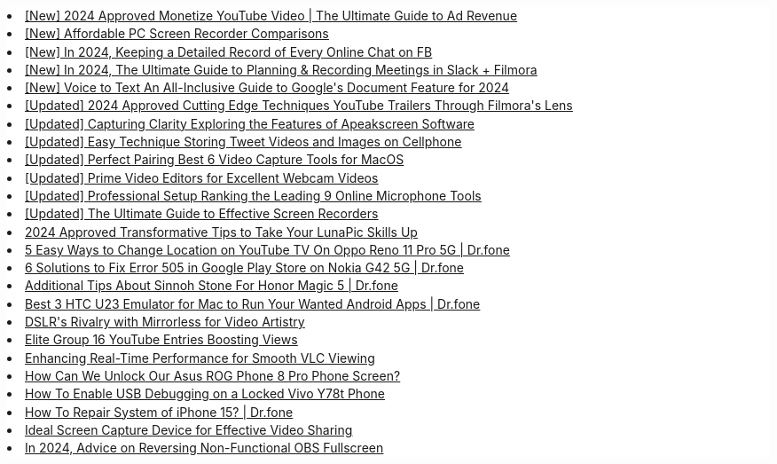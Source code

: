 <li><a href="https://youtube-sure.techidaily.com/024-approved-monetize-youtube-video-the-ultimate-guide-to-ad-revenue/"><u>[New] 2024 Approved  Monetize YouTube Video | The Ultimate Guide to Ad Revenue</u></a></li>
<li><a href="https://desktop-recording.techidaily.com/new-affordable-pc-screen-recorder-comparisons/"><u>[New] Affordable PC Screen Recorder Comparisons</u></a></li>
<li><a href="https://visual-screen-recording.techidaily.com/new-in-2024-keeping-a-detailed-record-of-every-online-chat-on-fb/"><u>[New] In 2024, Keeping a Detailed Record of Every Online Chat on FB</u></a></li>
<li><a href="https://screen-activity-recording.techidaily.com/new-in-2024-the-ultimate-guide-to-planning-and-recording-meetings-in-slack-plus-filmora/"><u>[New] In 2024, The Ultimate Guide to Planning & Recording Meetings in Slack + Filmora</u></a></li>
<li><a href="https://fox-direct.techidaily.com/new-voice-to-text-an-all-inclusive-guide-to-googles-document-feature-for-2024/"><u>[New] Voice to Text  An All-Inclusive Guide to Google's Document Feature for 2024</u></a></li>
<li><a href="https://facebook-video-share.techidaily.com/updated-2024-approved-cutting-edge-techniques-youtube-trailers-through-filmoras-lens/"><u>[Updated] 2024 Approved  Cutting Edge Techniques  YouTube Trailers Through Filmora's Lens</u></a></li>
<li><a href="https://video-capture.techidaily.com/updated-capturing-clarity-exploring-the-features-of-apeakscreen-software/"><u>[Updated] Capturing Clarity  Exploring the Features of Apeakscreen Software</u></a></li>
<li><a href="https://twitter-videos.techidaily.com/updated-easy-technique-storing-tweet-videos-and-images-on-cellphone/"><u>[Updated] Easy Technique  Storing Tweet Videos and Images on Cellphone</u></a></li>
<li><a href="https://screen-video-capture.techidaily.com/updated-perfect-pairing-best-6-video-capture-tools-for-macos/"><u>[Updated] Perfect Pairing  Best 6 Video Capture Tools for MacOS</u></a></li>
<li><a href="https://screen-video-capture.techidaily.com/updated-prime-video-editors-for-excellent-webcam-videos/"><u>[Updated] Prime Video Editors for Excellent Webcam Videos</u></a></li>
<li><a href="https://digital-screen-recording.techidaily.com/updated-professional-setup-ranking-the-leading-9-online-microphone-tools/"><u>[Updated] Professional Setup  Ranking the Leading 9 Online Microphone Tools</u></a></li>
<li><a href="https://screen-video-capture.techidaily.com/updated-the-ultimate-guide-to-effective-screen-recorders/"><u>[Updated] The Ultimate Guide to Effective Screen Recorders</u></a></li>
<li><a href="https://fox-boxes.techidaily.com/2024-approved-transformative-tips-to-take-your-lunapic-skills-up/"><u>2024 Approved  Transformative Tips to Take Your LunaPic Skills Up</u></a></li>
<li><a href="https://location-fake.techidaily.com/5-easy-ways-to-change-location-on-youtube-tv-on-oppo-reno-11-pro-5g-drfone-by-drfone-virtual-android/"><u>5 Easy Ways to Change Location on YouTube TV On Oppo Reno 11 Pro 5G | Dr.fone</u></a></li>
<li><a href="https://howto.techidaily.com/6-solutions-to-fix-error-505-in-google-play-store-on-nokia-g42-5g-drfone-by-drfone-fix-android-problems-fix-android-problems/"><u>6 Solutions to Fix Error 505 in Google Play Store on Nokia G42 5G | Dr.fone</u></a></li>
<li><a href="https://pokemon-go-android.techidaily.com/additional-tips-about-sinnoh-stone-for-honor-magic-5-drfone-by-drfone-virtual-android/"><u>Additional Tips About Sinnoh Stone For Honor Magic 5 | Dr.fone</u></a></li>
<li><a href="https://screen-mirror.techidaily.com/best-3-htc-u23-emulator-for-mac-to-run-your-wanted-android-apps-drfone-by-drfone-android/"><u>Best 3 HTC U23 Emulator for Mac to Run Your Wanted Android Apps | Dr.fone</u></a></li>
<li><a href="https://youtube-sure.techidaily.com/-rivalry-with-mirrorless-for-video-artistry/"><u>DSLR's Rivalry with Mirrorless for Video Artistry</u></a></li>
<li><a href="https://youtube-sure.techidaily.com/-group-16-youtube-entries-boosting-views/"><u>Elite Group  16 YouTube Entries Boosting Views</u></a></li>
<li><a href="https://windows11.techidaily.com/enhancing-real-time-performance-for-smooth-vlc-viewing/"><u>Enhancing Real-Time Performance for Smooth VLC Viewing</u></a></li>
<li><a href="https://android-unlock.techidaily.com/how-can-we-unlock-our-asus-rog-phone-8-pro-phone-screen-by-drfone-android/"><u>How Can We Unlock Our Asus ROG Phone 8 Pro Phone Screen?</u></a></li>
<li><a href="https://android-unlock.techidaily.com/how-to-enable-usb-debugging-on-a-locked-vivo-y78t-phone-by-drfone-android/"><u>How To Enable USB Debugging on a Locked Vivo Y78t Phone</u></a></li>
<li><a href="https://blog-min.techidaily.com/how-to-repair-system-of-iphone-15-drfone-by-drfone-ios-system-repair-ios-system-repair/"><u>How To Repair System of iPhone 15? | Dr.fone</u></a></li>
<li><a href="https://youtube-sure.techidaily.com/-screen-capture-device-for-effective-video-sharing/"><u>Ideal Screen Capture Device for Effective Video Sharing</u></a></li>
<li><a href="https://remote-screen-capture.techidaily.com/in-2024-advice-on-reversing-non-functional-obs-fullscreen/"><u>In 2024, Advice on Reversing Non-Functional OBS Fullscreen</u></a></li>